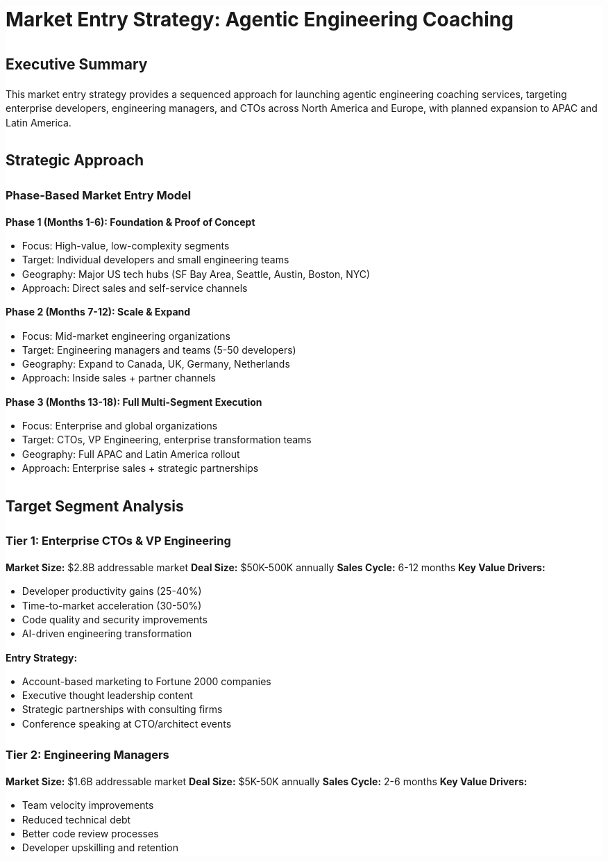 # Market Entry Strategy: Agentic Engineering Coaching

## Executive Summary

This market entry strategy provides a sequenced approach for launching agentic engineering coaching services, targeting enterprise developers, engineering managers, and CTOs across North America and Europe, with planned expansion to APAC and Latin America.

## Strategic Approach

### Phase-Based Market Entry Model

**Phase 1 (Months 1-6): Foundation & Proof of Concept**
- Focus: High-value, low-complexity segments
- Target: Individual developers and small engineering teams
- Geography: Major US tech hubs (SF Bay Area, Seattle, Austin, Boston, NYC)
- Approach: Direct sales and self-service channels

**Phase 2 (Months 7-12): Scale & Expand**
- Focus: Mid-market engineering organizations
- Target: Engineering managers and teams (5-50 developers)
- Geography: Expand to Canada, UK, Germany, Netherlands
- Approach: Inside sales + partner channels

**Phase 3 (Months 13-18): Full Multi-Segment Execution**
- Focus: Enterprise and global organizations
- Target: CTOs, VP Engineering, enterprise transformation teams
- Geography: Full APAC and Latin America rollout
- Approach: Enterprise sales + strategic partnerships

## Target Segment Analysis

### Tier 1: Enterprise CTOs & VP Engineering
**Market Size:** $2.8B addressable market
**Deal Size:** $50K-500K annually
**Sales Cycle:** 6-12 months
**Key Value Drivers:**
- Developer productivity gains (25-40%)
- Time-to-market acceleration (30-50%)
- Code quality and security improvements
- AI-driven engineering transformation

**Entry Strategy:**
- Account-based marketing to Fortune 2000 companies
- Executive thought leadership content
- Strategic partnerships with consulting firms
- Conference speaking at CTO/architect events

### Tier 2: Engineering Managers
**Market Size:** $1.6B addressable market
**Deal Size:** $5K-50K annually
**Sales Cycle:** 2-6 months
**Key Value Drivers:**
- Team velocity improvements
- Reduced technical debt
- Better code review processes
- Developer upskilling and retention
